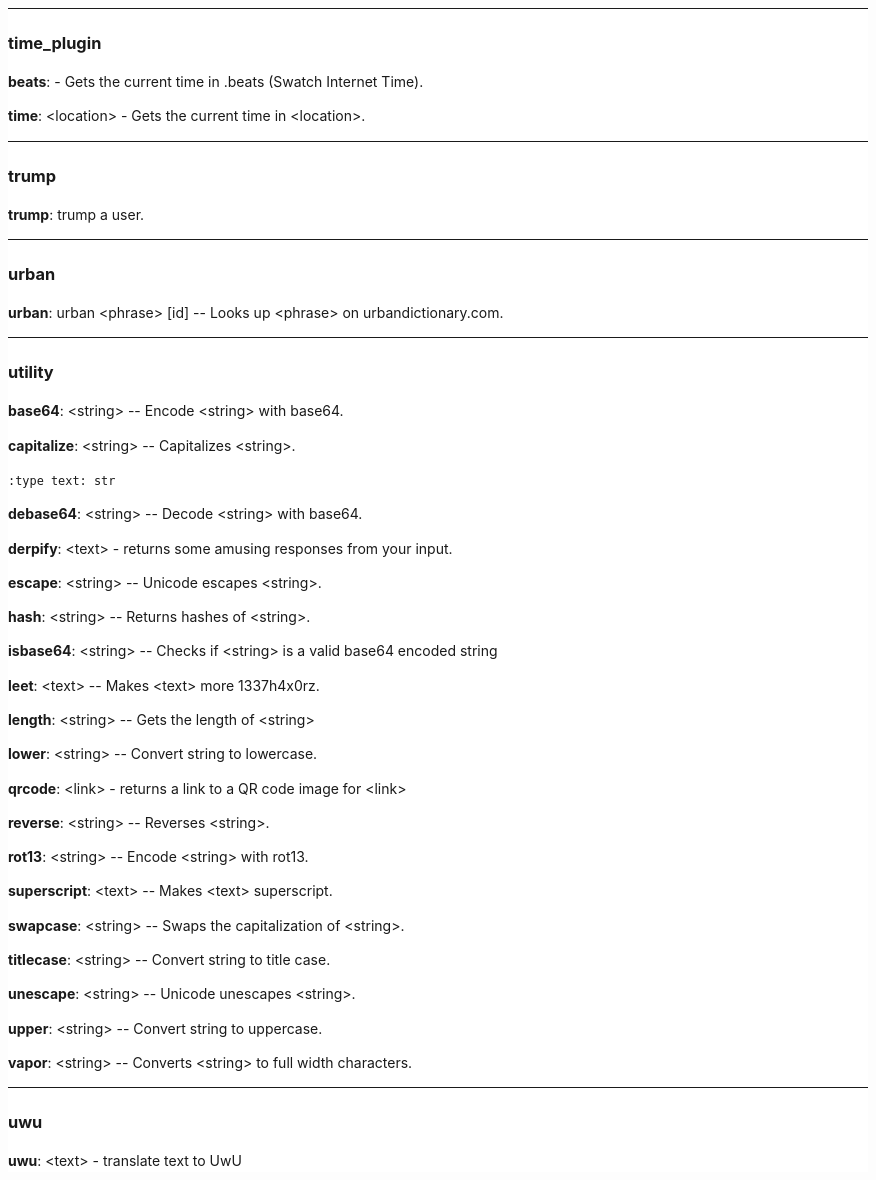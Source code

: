 ------
### time_plugin 
**beats**: - Gets the current time in .beats (Swatch Internet Time).

**time**: &lt;location&gt; - Gets the current time in &lt;location&gt;.

------
### trump 
**trump**: trump a user.

------
### urban 
**urban**: urban &lt;phrase&gt; [id] -- Looks up &lt;phrase&gt; on urbandictionary.com.

------
### utility 
**base64**: &lt;string&gt; -- Encode &lt;string&gt; with base64.

**capitalize**: &lt;string&gt; -- Capitalizes &lt;string&gt;.

    :type text: str

**debase64**: &lt;string&gt; -- Decode &lt;string&gt; with base64.

**derpify**: &lt;text&gt; - returns some amusing responses from your input.

**escape**: &lt;string&gt; -- Unicode escapes &lt;string&gt;.

**hash**: &lt;string&gt; -- Returns hashes of &lt;string&gt;.

**isbase64**: &lt;string&gt; -- Checks if &lt;string&gt; is a valid base64 encoded string

**leet**: &lt;text&gt; -- Makes &lt;text&gt; more 1337h4x0rz.

**length**: &lt;string&gt; -- Gets the length of &lt;string&gt;

**lower**: &lt;string&gt; -- Convert string to lowercase.

**qrcode**: &lt;link&gt; - returns a link to a QR code image for &lt;link&gt;

**reverse**: &lt;string&gt; -- Reverses &lt;string&gt;.

**rot13**: &lt;string&gt; -- Encode &lt;string&gt; with rot13.

**superscript**: &lt;text&gt; -- Makes &lt;text&gt; superscript.

**swapcase**: &lt;string&gt; -- Swaps the capitalization of &lt;string&gt;.

**titlecase**: &lt;string&gt; -- Convert string to title case.

**unescape**: &lt;string&gt; -- Unicode unescapes &lt;string&gt;.

**upper**: &lt;string&gt; -- Convert string to uppercase.

**vapor**: &lt;string&gt; -- Converts &lt;string&gt; to full width characters.

------
### uwu 
**uwu**: &lt;text&gt; - translate text to UwU
